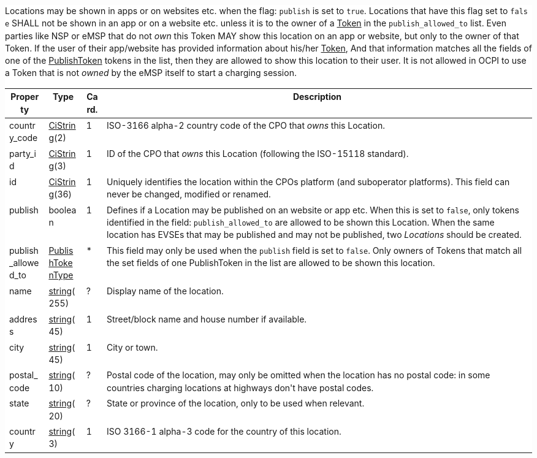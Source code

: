 Locations may be shown in apps or on websites etc. when the flag: `publish` is set to `true`. Locations that have this
flag set to `false` SHALL not be shown in an app or on a website etc. unless it is to the owner of a
[Token](https://ocpi.dev) in the `publish_allowed_to` list. Even parties like NSP or eMSP
that do not *own* this Token MAY show this location on an app or website, but only to the owner of that Token. If the
user of their app/website has provided information about his/her [Token](https://ocpi.dev),
And that information matches all the fields of one of the [PublishToken](https://ocpi.dev) tokens in
the list, then they are allowed to show this location to their user. It is not allowed in OCPI to use a Token that is
not *owned* by the eMSP itself to start a charging session.

| Property             | Type                                          | Card. | Description                                                                                                                                                                                                                                                                                                        |
|----------------------|-----------------------------------------------|-------|--------------------------------------------------------------------------------------------------------------------------------------------------------------------------------------------------------------------------------------------------------------------------------------------------------------------|
| country_code         | [CiString](/16-types.md#cistring-type)(2)     | 1     | ISO-3166 alpha-2 country code of the CPO that *owns* this Location.                                                                                                                                                                                                                                                |
| party_id             | [CiString](/16-types.md#cistring-type)(3)     | 1     | ID of the CPO that *owns* this Location (following the ISO-15118 standard).                                                                                                                                                                                                                                        |
| id                   | [CiString](/16-types.md#cistring-type)(36)    | 1     | Uniquely identifies the location within the CPOs platform (and suboperator platforms). This field can never be changed, modified or renamed.                                                                                                                                                                       |
| publish              | boolean                                       | 1     | Defines if a Location may be published on an website or app etc. When this is set to `false`, only tokens identified in the field: `publish_allowed_to` are allowed to be shown this Location. When the same location has EVSEs that may be published and may not be published, two *Locations* should be created. |
| publish_allowed_to   | [PublishTokenType](https://ocpi.dev)          | \*    | This field may only be used when the `publish` field is set to `false`. Only owners of Tokens that match all the set fields of one PublishToken in the list are allowed to be shown this location.                                                                                                                 |
| name                 | [string](/16-types.md#string-type)(255)       | ?     | Display name of the location.                                                                                                                                                                                                                                                                                      |
| address              | [string](/16-types.md#string-type)(45)        | 1     | Street/block name and house number if available.                                                                                                                                                                                                                                                                   |
| city                 | [string](/16-types.md#string-type)(45)        | 1     | City or town.                                                                                                                                                                                                                                                                                                      |
| postal_code          | [string](/16-types.md#string-type)(10)        | ?     | Postal code of the location, may only be omitted when the location has no postal code: in some countries charging locations at highways don't have postal codes.                                                                                                                                                   |
| state                | [string](/16-types.md#string-type)(20)        | ?     | State or province of the location, only to be used when relevant.                                                                                                                                                                                                                                                  |
| country              | [string](/16-types.md#string-type)(3)         | 1     | ISO 3166-1 alpha-3 code for the country of this location.                                                                                                                                                                                                                                                          |
